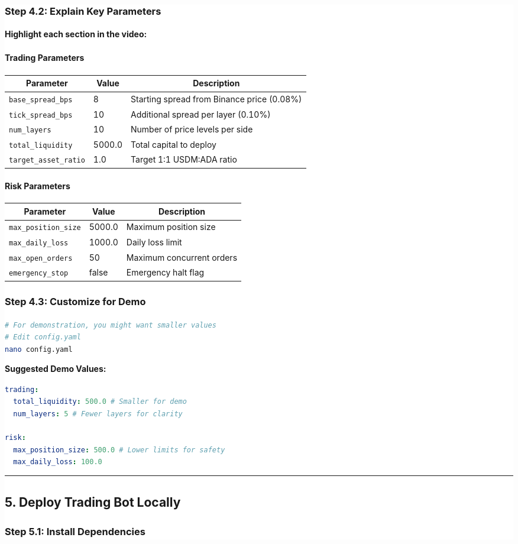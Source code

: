 ### Step 4.2: Explain Key Parameters

**Highlight each section in the video:**

#### Trading Parameters

| Parameter            | Value  | Description                                |
| -------------------- | ------ | ------------------------------------------ |
| `base_spread_bps`    | 8      | Starting spread from Binance price (0.08%) |
| `tick_spread_bps`    | 10     | Additional spread per layer (0.10%)        |
| `num_layers`         | 10     | Number of price levels per side            |
| `total_liquidity`    | 5000.0 | Total capital to deploy                    |
| `target_asset_ratio` | 1.0    | Target 1:1 USDM:ADA ratio                  |

#### Risk Parameters

| Parameter           | Value  | Description               |
| ------------------- | ------ | ------------------------- |
| `max_position_size` | 5000.0 | Maximum position size     |
| `max_daily_loss`    | 1000.0 | Daily loss limit          |
| `max_open_orders`   | 50     | Maximum concurrent orders |
| `emergency_stop`    | false  | Emergency halt flag       |

### Step 4.3: Customize for Demo

```bash
# For demonstration, you might want smaller values
# Edit config.yaml
nano config.yaml
```

**Suggested Demo Values:**

```yaml
trading:
  total_liquidity: 500.0 # Smaller for demo
  num_layers: 5 # Fewer layers for clarity

risk:
  max_position_size: 500.0 # Lower limits for safety
  max_daily_loss: 100.0
```

---

## 5. Deploy Trading Bot Locally

### Step 5.1: Install Dependencies
